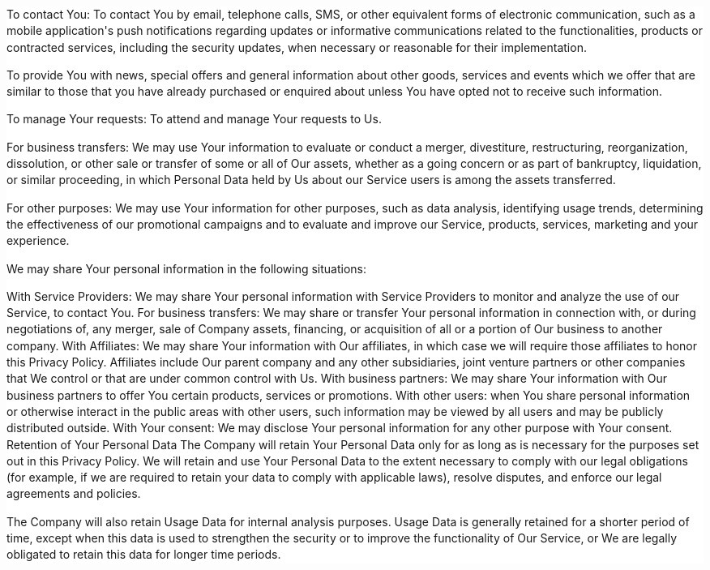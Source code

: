 To contact You: To contact You by email, telephone calls, SMS, or other
equivalent forms of electronic communication, such as a mobile
application's push notifications regarding updates or informative
communications related to the functionalities, products or contracted
services, including the security updates, when necessary or reasonable
for their implementation.

To provide You with news, special offers and general information about
other goods, services and events which we offer that are similar to
those that you have already purchased or enquired about unless You have
opted not to receive such information.

To manage Your requests: To attend and manage Your requests to Us.

For business transfers: We may use Your information to evaluate or
conduct a merger, divestiture, restructuring, reorganization,
dissolution, or other sale or transfer of some or all of Our assets,
whether as a going concern or as part of bankruptcy, liquidation, or
similar proceeding, in which Personal Data held by Us about our Service
users is among the assets transferred.

For other purposes: We may use Your information for other purposes, such
as data analysis, identifying usage trends, determining the
effectiveness of our promotional campaigns and to evaluate and improve
our Service, products, services, marketing and your experience.

We may share Your personal information in the following situations:

With Service Providers: We may share Your personal information with
Service Providers to monitor and analyze the use of our Service, to
contact You. For business transfers: We may share or transfer Your
personal information in connection with, or during negotiations of, any
merger, sale of Company assets, financing, or acquisition of all or a
portion of Our business to another company. With Affiliates: We may
share Your information with Our affiliates, in which case we will
require those affiliates to honor this Privacy Policy. Affiliates
include Our parent company and any other subsidiaries, joint venture
partners or other companies that We control or that are under common
control with Us. With business partners: We may share Your information
with Our business partners to offer You certain products, services or
promotions. With other users: when You share personal information or
otherwise interact in the public areas with other users, such
information may be viewed by all users and may be publicly distributed
outside. With Your consent: We may disclose Your personal information
for any other purpose with Your consent. Retention of Your Personal Data
The Company will retain Your Personal Data only for as long as is
necessary for the purposes set out in this Privacy Policy. We will
retain and use Your Personal Data to the extent necessary to comply with
our legal obligations (for example, if we are required to retain your
data to comply with applicable laws), resolve disputes, and enforce our
legal agreements and policies.

The Company will also retain Usage Data for internal analysis purposes.
Usage Data is generally retained for a shorter period of time, except
when this data is used to strengthen the security or to improve the
functionality of Our Service, or We are legally obligated to retain this
data for longer time periods.
